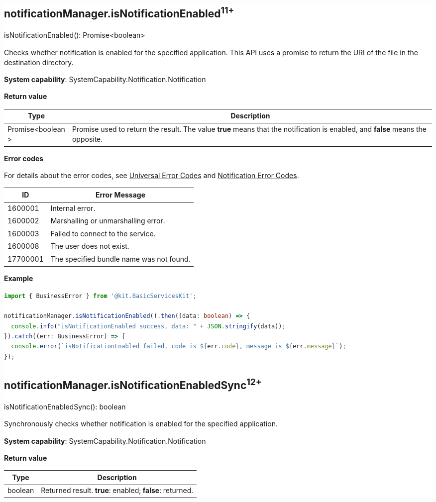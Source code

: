 ## notificationManager.isNotificationEnabled<sup>11+</sup>

isNotificationEnabled(): Promise\<boolean\>

Checks whether notification is enabled for the specified application. This API uses a promise to return the URI of the file in the destination directory.

**System capability**: SystemCapability.Notification.Notification

**Return value**

| Type                                                       | Description                                                        |
| ----------------------------------------------------------- | ------------------------------------------------------------ |
| Promise\<boolean\> | Promise used to return the result. The value **true** means that the notification is enabled, and **false** means the opposite.|

**Error codes**

For details about the error codes, see [Universal Error Codes](../errorcode-universal.md) and [Notification Error Codes](./errorcode-notification.md).

| ID| Error Message                                |
| -------- | ---------------------------------------- |
| 1600001  | Internal error.                          |
| 1600002  | Marshalling or unmarshalling error.      |
| 1600003  | Failed to connect to the service.               |
| 1600008  | The user does not exist.                   |
| 17700001 | The specified bundle name was not found. |

**Example**

```ts
import { BusinessError } from '@kit.BasicServicesKit';

notificationManager.isNotificationEnabled().then((data: boolean) => {
  console.info("isNotificationEnabled success, data: " + JSON.stringify(data));
}).catch((err: BusinessError) => {
  console.error(`isNotificationEnabled failed, code is ${err.code}, message is ${err.message}`);
});
```

## notificationManager.isNotificationEnabledSync<sup>12+</sup>

isNotificationEnabledSync(): boolean

Synchronously checks whether notification is enabled for the specified application.

**System capability**: SystemCapability.Notification.Notification

**Return value**

| Type                                                       | Description                                                    |
| ----------------------------------------------------------- |--------------------------------------------------------- |
| boolean | Returned result. **true**: enabled; **false**: returned.|
